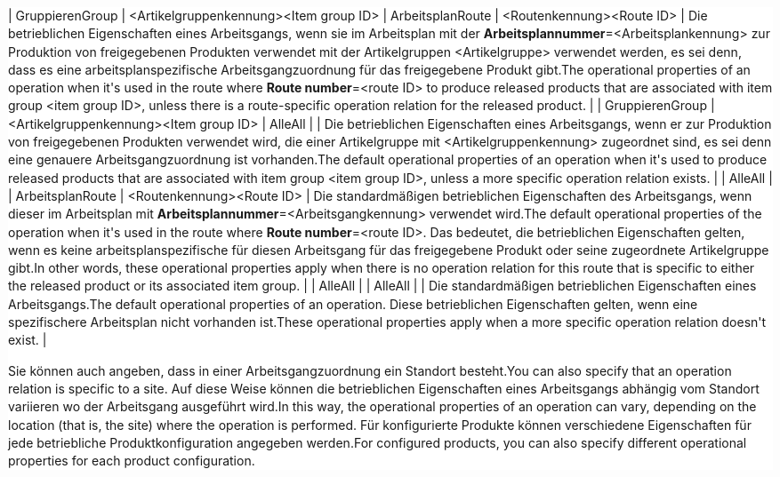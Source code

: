 | <span data-ttu-id="c2dcb-213">Gruppieren</span><span class="sxs-lookup"><span data-stu-id="c2dcb-213">Group</span></span>     | <span data-ttu-id="c2dcb-214">&lt;Artikelgruppenkennung&gt;</span><span class="sxs-lookup"><span data-stu-id="c2dcb-214">&lt;Item group ID&gt;</span></span> | <span data-ttu-id="c2dcb-215">Arbeitsplan</span><span class="sxs-lookup"><span data-stu-id="c2dcb-215">Route</span></span>      | <span data-ttu-id="c2dcb-216">&lt;Routenkennung&gt;</span><span class="sxs-lookup"><span data-stu-id="c2dcb-216">&lt;Route ID&gt;</span></span> | <span data-ttu-id="c2dcb-217">Die betrieblichen Eigenschaften eines Arbeitsgangs, wenn sie im Arbeitsplan mit der **Arbeitsplannummer**=&lt;Arbeitsplankennung&gt; zur Produktion von freigegebenen Produkten verwendet mit der Artikelgruppen &lt;Artikelgruppe&gt; verwendet werden, es sei denn, dass es eine arbeitsplanspezifische Arbeitsgangzuordnung für das freigegebene Produkt gibt.</span><span class="sxs-lookup"><span data-stu-id="c2dcb-217">The operational properties of an operation when it's used in the route where **Route number**=&lt;route ID&gt; to produce released products that are associated with item group &lt;item group ID&gt;, unless there is a route-specific operation relation for the released product.</span></span>                         |
| <span data-ttu-id="c2dcb-218">Gruppieren</span><span class="sxs-lookup"><span data-stu-id="c2dcb-218">Group</span></span>     | <span data-ttu-id="c2dcb-219">&lt;Artikelgruppenkennung&gt;</span><span class="sxs-lookup"><span data-stu-id="c2dcb-219">&lt;Item group ID&gt;</span></span> | <span data-ttu-id="c2dcb-220">Alle</span><span class="sxs-lookup"><span data-stu-id="c2dcb-220">All</span></span>        |                  | <span data-ttu-id="c2dcb-221">Die betrieblichen Eigenschaften eines Arbeitsgangs, wenn er zur Produktion von freigegebenen Produkten verwendet wird, die einer Artikelgruppe mit &lt;Artikelgruppenkennung&gt; zugeordnet sind, es sei denn eine genauere Arbeitsgangzuordnung ist vorhanden.</span><span class="sxs-lookup"><span data-stu-id="c2dcb-221">The default operational properties of an operation when it's used to produce released products that are associated with item group &lt;item group ID&gt;, unless a more specific operation relation exists.</span></span>                                                                                                  |
| <span data-ttu-id="c2dcb-222">Alle</span><span class="sxs-lookup"><span data-stu-id="c2dcb-222">All</span></span>       |                       | <span data-ttu-id="c2dcb-223">Arbeitsplan</span><span class="sxs-lookup"><span data-stu-id="c2dcb-223">Route</span></span>      | <span data-ttu-id="c2dcb-224">&lt;Routenkennung&gt;</span><span class="sxs-lookup"><span data-stu-id="c2dcb-224">&lt;Route ID&gt;</span></span> | <span data-ttu-id="c2dcb-225">Die standardmäßigen betrieblichen Eigenschaften des Arbeitsgangs, wenn dieser im Arbeitsplan mit **Arbeitsplannummer**=&lt;Arbeitsgangkennung&gt; verwendet wird.</span><span class="sxs-lookup"><span data-stu-id="c2dcb-225">The default operational properties of the operation when it's used in the route where **Route number**=&lt;route ID&gt;.</span></span> <span data-ttu-id="c2dcb-226">Das bedeutet, die betrieblichen Eigenschaften gelten, wenn es keine arbeitsplanspezifische für diesen Arbeitsgang für das freigegebene Produkt oder seine zugeordnete Artikelgruppe gibt.</span><span class="sxs-lookup"><span data-stu-id="c2dcb-226">In other words, these operational properties apply when there is no operation relation for this route that is specific to either the released product or its associated item group.</span></span> |
| <span data-ttu-id="c2dcb-227">Alle</span><span class="sxs-lookup"><span data-stu-id="c2dcb-227">All</span></span>       |                       | <span data-ttu-id="c2dcb-228">Alle</span><span class="sxs-lookup"><span data-stu-id="c2dcb-228">All</span></span>        |                  | <span data-ttu-id="c2dcb-229">Die standardmäßigen betrieblichen Eigenschaften eines Arbeitsgangs.</span><span class="sxs-lookup"><span data-stu-id="c2dcb-229">The default operational properties of an operation.</span></span> <span data-ttu-id="c2dcb-230">Diese betrieblichen Eigenschaften gelten, wenn eine spezifischere Arbeitsplan nicht vorhanden ist.</span><span class="sxs-lookup"><span data-stu-id="c2dcb-230">These operational properties apply when a more specific operation relation doesn't exist.</span></span>                                                                                                                                                                |

<span data-ttu-id="c2dcb-231">Sie können auch angeben, dass in einer Arbeitsgangzuordnung ein Standort besteht.</span><span class="sxs-lookup"><span data-stu-id="c2dcb-231">You can also specify that an operation relation is specific to a site.</span></span> <span data-ttu-id="c2dcb-232">Auf diese Weise können die betrieblichen Eigenschaften eines Arbeitsgangs abhängig vom Standort variieren wo der Arbeitsgang ausgeführt wird.</span><span class="sxs-lookup"><span data-stu-id="c2dcb-232">In this way, the operational properties of an operation can vary, depending on the location (that is, the site) where the operation is performed.</span></span> <span data-ttu-id="c2dcb-233">Für konfigurierte Produkte können verschiedene Eigenschaften für jede betriebliche Produktkonfiguration angegeben werden.</span><span class="sxs-lookup"><span data-stu-id="c2dcb-233">For configured products, you can also specify different operational properties for each product configuration.</span></span>  
